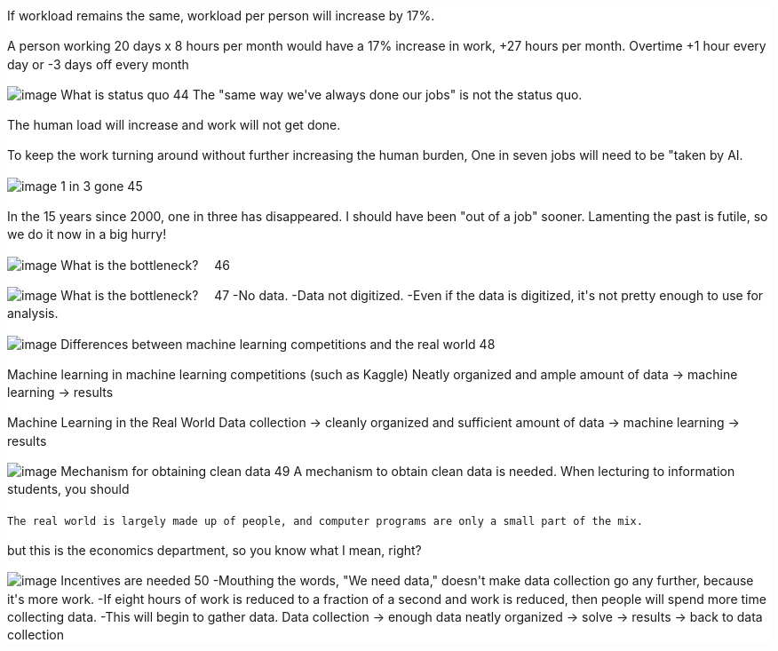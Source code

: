 If workload remains the same, workload per person will increase by 17%.

A person working 20 days x 8 hours per month would have a 17% increase in work, +27 hours per month.
Overtime +1 hour every day or -3 days off every month

![image](https://gyazo.com/8db3e3aa4220c64a7358fbf36db1db9c/thumb/1000)
What is status quo 44
The "same way we've always done our jobs" is not the status quo.

The human load will increase and work will not get done.

To keep the work turning around without further increasing the human burden,
One in seven jobs will need to be "taken by AI.

![image](https://gyazo.com/2fc7776a41178a84cb34d9a3b9c80c2b/thumb/1000)
1 in 3 gone 45

In the 15 years since 2000, one in three has disappeared.
I should have been "out of a job" sooner.
Lamenting the past is futile, so we do it now in a big hurry!

![image](https://gyazo.com/84203e714abc3da2c5b3b761fb9aced0/thumb/1000)
What is the bottleneck?　 46

![image](https://gyazo.com/d5713edfd11986c134498eeec96a818a/thumb/1000)
What is the bottleneck?　 47
-No data.
-Data not digitized.
-Even if the data is digitized, it's not pretty enough to use for analysis.

![image](https://gyazo.com/85eeafd3f1b0a200ac9017400b7a47dc/thumb/1000)
Differences between machine learning competitions and the real world 48

Machine learning in machine learning competitions (such as Kaggle)
Neatly organized and ample amount of data -> machine learning -> results

Machine Learning in the Real World
Data collection → cleanly organized and sufficient amount of data → machine learning → results

![image](https://gyazo.com/b89645ccbbc4079461568d4f2e41fdef/thumb/1000)
Mechanism for obtaining clean data 49
A mechanism to obtain clean data is needed.
When lecturing to information students, you should
```
The real world is largely made up of people, and computer programs are only a small part of the mix.
```
but this is the economics department, so you know what I mean, right?

![image](https://gyazo.com/ace58c84599ce4d0d9661ec72a3eae0c/thumb/1000)
Incentives are needed 50
-Mouthing the words, "We need data," doesn't make data collection go any further, because it's more work.
-If eight hours of work is reduced to a fraction of a second and work is reduced, then people will spend more time collecting data.
-This will begin to gather data.
Data collection -> enough data neatly organized -> solve -> results -> back to data collection
